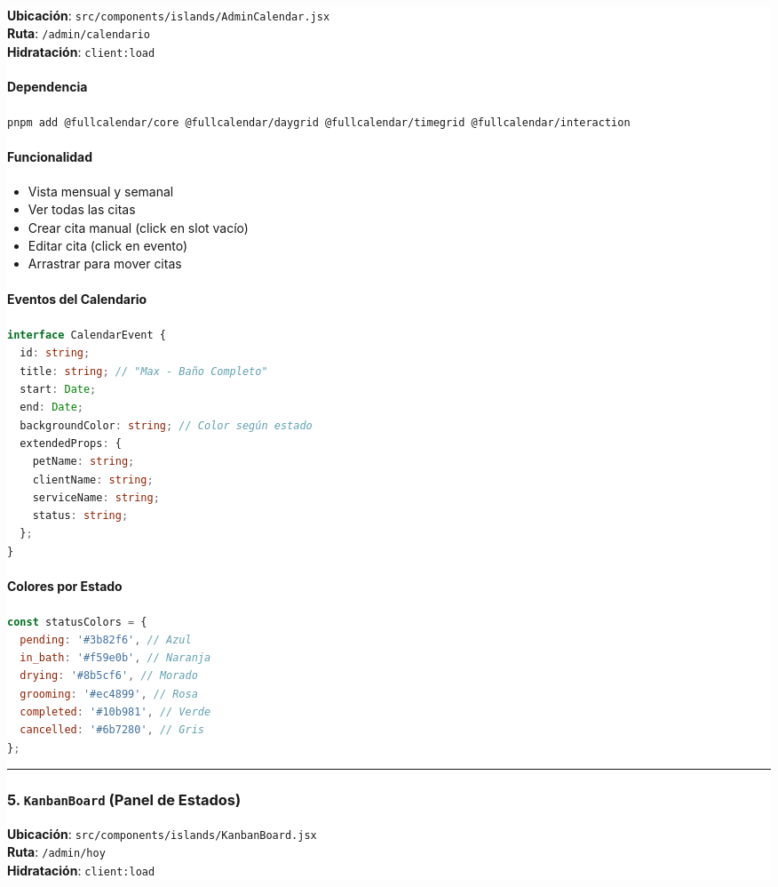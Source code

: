 **Ubicación**: `src/components/islands/AdminCalendar.jsx`  
**Ruta**: `/admin/calendario`  
**Hidratación**: `client:load`

#### Dependencia

```bash
pnpm add @fullcalendar/core @fullcalendar/daygrid @fullcalendar/timegrid @fullcalendar/interaction
```

#### Funcionalidad

- Vista mensual y semanal
- Ver todas las citas
- Crear cita manual (click en slot vacío)
- Editar cita (click en evento)
- Arrastrar para mover citas

#### Eventos del Calendario

```typescript
interface CalendarEvent {
  id: string;
  title: string; // "Max - Baño Completo"
  start: Date;
  end: Date;
  backgroundColor: string; // Color según estado
  extendedProps: {
    petName: string;
    clientName: string;
    serviceName: string;
    status: string;
  };
}
```

#### Colores por Estado

```javascript
const statusColors = {
  pending: '#3b82f6', // Azul
  in_bath: '#f59e0b', // Naranja
  drying: '#8b5cf6', // Morado
  grooming: '#ec4899', // Rosa
  completed: '#10b981', // Verde
  cancelled: '#6b7280', // Gris
};
```

---

### 5. `KanbanBoard` (Panel de Estados)

**Ubicación**: `src/components/islands/KanbanBoard.jsx`  
**Ruta**: `/admin/hoy`  
**Hidratación**: `client:load`

